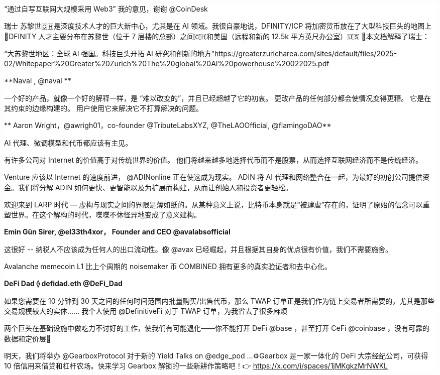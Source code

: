 “通过自写互联网大规模采用 Web3”
我的意见，谢谢
@CoinDesk

瑞士 苏黎世🇨🇭是深度技术人才的巨大新中心，尤其是在 AI 领域。我很自豪地说，DFINITY/ICP 将加密货币放在了大型科技巨头的地图上🧵DFINITY 人才主要分布在苏黎世（位于 7 层楼的总部）之间🇨🇭和美国（远程和新的 12.5k 平方英尺办公室）🇺🇸 💪本文档解释了瑞士：

“大苏黎世地区：全球 AI 强国。科技巨头开拓 AI 研究和创新的地方”https://greaterzuricharea.com/sites/default/files/2025-02/Whitepaper%20Greater%20Zurich%20The%20global%20AI%20powerhouse%20022025.pdf

**Naval , @naval **

一个好的产品，就像一个好的解释一样，是 “难以改变的”，并且已经超越了它的初衷。
更改产品的任何部分都会使情况变得更糟。
它是在其约束的边缘构建的。
用户使用它来解决它不打算解决的问题。

** Aaron Wright，@awrigh01，co-founder @TributeLabsXYZ, @TheLAOOfficial, @flamingoDAO**

AI 代理、微调模型和代币都应该有主见。

有许多公司对 Internet 的价值高于对传统世界的价值。
他们将越来越多地选择代币而不是股票，从而选择互联网经济而不是传统经济。

Venture 应该以 Internet 的速度前进，
@ADINonline
正在使这成为现实。
ADIN 将 AI 代理和网络整合在一起，为最好的初创公司提供资金。我们将分解 ADIN 如何更快、更智能以及为扩展而构建，从而让创始人和投资者更轻松。

欢迎来到 LARP 时代 — 虚构与现实之间的界限是薄如纸的。从某种意义上说，比特币本身就是“被肆虐”存在的，证明了原始的信念可以重塑世界。在这个解构的时代，喋喋不休怪异地变成了意义建构。

**Emin Gün Sirer, @el33th4xor， Founder and CEO @avalabsofficial**

这很好 -- 纳税人不应该成为任何人的出口流动性。像
@avax
已经崛起，并且根据其自身的优点很有价值，我们不需要施舍。

Avalanche memecoin L1 比上个周期的 noisemaker 币 COMBINED 拥有更多的真实验证者和去中心化。

**DeFi Dad ⟠ defidad.eth @DeFi_Dad**

如果您需要在 10 分钟到 30 天之间的任何时间范围内批量购买/出售代币，那么 TWAP 订单正是我们作为链上交易者所需要的，尤其是那些交易规模较大的实体......
我个人使用
@DefinitiveFi
对于 TWAP 订单，为我省去了很多麻烦

两个巨头在基础设施中做吃力不讨好的工作，使我们有可能退化——你不能打开 DeFi
@base
，甚至打开 CeFi
@coinbase
，没有可靠的数据和定价层🫡

明天，我们将举办
@GearboxProtocol
对于新的 Yield Talks on
@edge_pod
...⚙️Gearbox 是一家一体化的 DeFi 大宗经纪公司，可获得 10 倍信用来借贷和杠杆农场。快来学习 Gearbox 解锁的一些新耕作策略吧！👉 https://x.com/i/spaces/1jMKgkzMrNWKL
